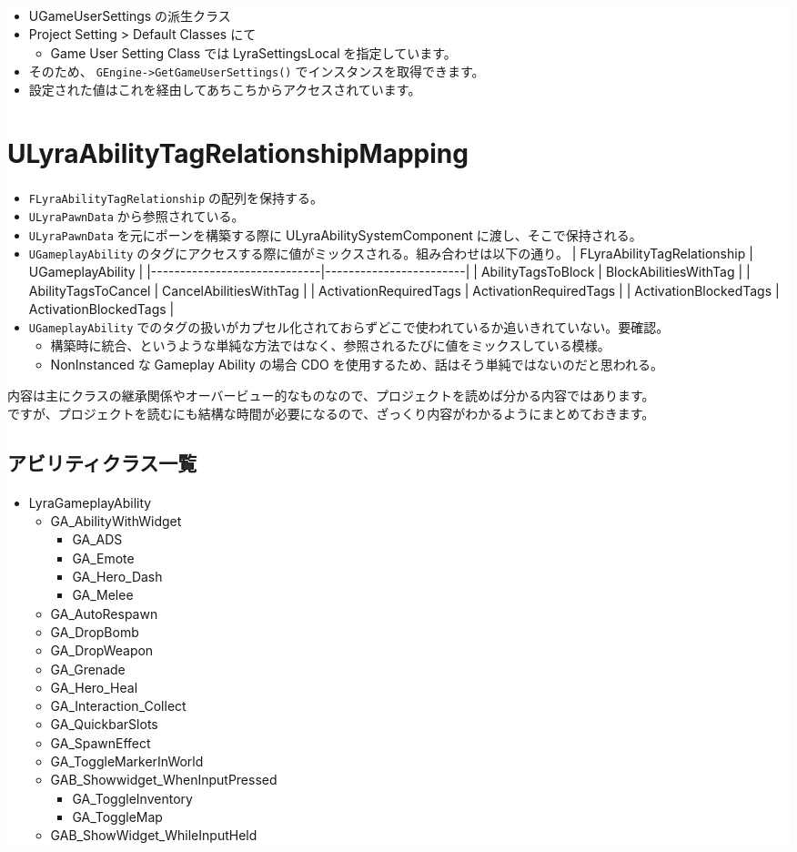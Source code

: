 * UGameUserSettings の派生クラス
* Project Setting > Default Classes にて
	* Game User Setting Class では LyraSettingsLocal を指定しています。
* そのため、  ```GEngine->GetGameUserSettings()``` でインスタンスを取得できます。
* 設定された値はこれを経由してあちこちからアクセスされています。





# ULyraAbilityTagRelationshipMapping

* `FLyraAbilityTagRelationship` の配列を保持する。
* `ULyraPawnData` から参照されている。
* `ULyraPawnData` を元にポーンを構築する際に ULyraAbilitySystemComponent に渡し、そこで保持される。
* `UGameplayAbility` のタグにアクセスする際に値がミックスされる。組み合わせは以下の通り。
	| FLyraAbilityTagRelationship | UGameplayAbility       |
	|-----------------------------|------------------------|
	| AbilityTagsToBlock          | BlockAbilitiesWithTag  |
	| AbilityTagsToCancel         | CancelAbilitiesWithTag |
	| ActivationRequiredTags      | ActivationRequiredTags |
	| ActivationBlockedTags       | ActivationBlockedTags  |
* `UGameplayAbility` でのタグの扱いがカプセル化されておらずどこで使われているか追いきれていない。要確認。
	* 構築時に統合、というような単純な方法ではなく、参照されるたびに値をミックスしている模様。
	* NonInstanced な Gameplay Ability の場合 CDO を使用するため、話はそう単純ではないのだと思われる。




















内容は主にクラスの継承関係やオーバービュー的なものなので、プロジェクトを読めば分かる内容ではあります。  
ですが、プロジェクトを読むにも結構な時間が必要になるので、ざっくり内容がわかるようにまとめておきます。  





## アビリティクラス一覧

+ LyraGameplayAbility
	+ GA_AbilityWithWidget
		+ GA_ADS
		+ GA_Emote
		+ GA_Hero_Dash
		+ GA_Melee
	+ GA_AutoRespawn
	+ GA_DropBomb
	+ GA_DropWeapon
	+ GA_Grenade
	+ GA_Hero_Heal
	+ GA_Interaction_Collect
	+ GA_QuickbarSlots
	+ GA_SpawnEffect
	+ GA_ToggleMarkerInWorld
	+ GAB_Showwidget_WhenInputPressed
		+ GA_ToggleInventory
		+ GA_ToggleMap
	+ GAB_ShowWidget_WhileInputHeld